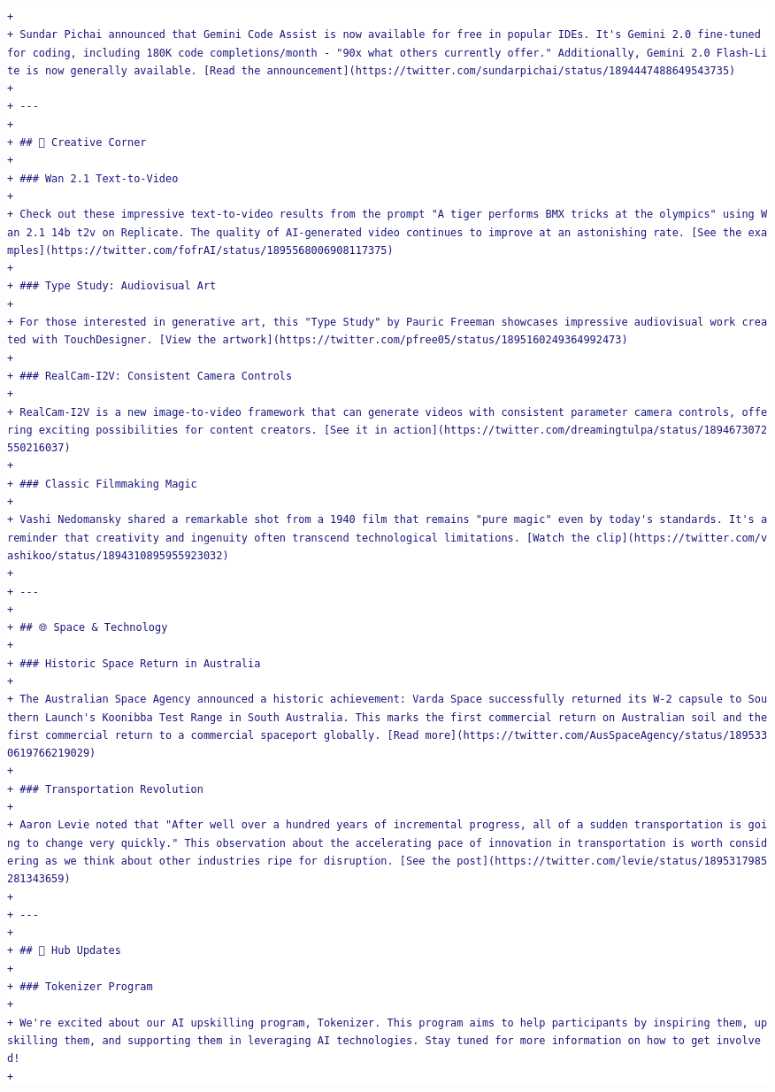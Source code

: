 ```diff
+ 
+ Sundar Pichai announced that Gemini Code Assist is now available for free in popular IDEs. It's Gemini 2.0 fine-tuned for coding, including 180K code completions/month - "90x what others currently offer." Additionally, Gemini 2.0 Flash-Lite is now generally available. [Read the announcement](https://twitter.com/sundarpichai/status/1894447488649543735)
+ 
+ ---
+ 
+ ## 🎨 Creative Corner
+ 
+ ### Wan 2.1 Text-to-Video
+ 
+ Check out these impressive text-to-video results from the prompt "A tiger performs BMX tricks at the olympics" using Wan 2.1 14b t2v on Replicate. The quality of AI-generated video continues to improve at an astonishing rate. [See the examples](https://twitter.com/fofrAI/status/1895568006908117375)
+ 
+ ### Type Study: Audiovisual Art
+ 
+ For those interested in generative art, this "Type Study" by Pauric Freeman showcases impressive audiovisual work created with TouchDesigner. [View the artwork](https://twitter.com/pfree05/status/1895160249364992473)
+ 
+ ### RealCam-I2V: Consistent Camera Controls
+ 
+ RealCam-I2V is a new image-to-video framework that can generate videos with consistent parameter camera controls, offering exciting possibilities for content creators. [See it in action](https://twitter.com/dreamingtulpa/status/1894673072550216037)
+ 
+ ### Classic Filmmaking Magic
+ 
+ Vashi Nedomansky shared a remarkable shot from a 1940 film that remains "pure magic" even by today's standards. It's a reminder that creativity and ingenuity often transcend technological limitations. [Watch the clip](https://twitter.com/vashikoo/status/1894310895955923032)
+ 
+ ---
+ 
+ ## 🌐 Space & Technology
+ 
+ ### Historic Space Return in Australia
+ 
+ The Australian Space Agency announced a historic achievement: Varda Space successfully returned its W-2 capsule to Southern Launch's Koonibba Test Range in South Australia. This marks the first commercial return on Australian soil and the first commercial return to a commercial spaceport globally. [Read more](https://twitter.com/AusSpaceAgency/status/1895330619766219029)
+ 
+ ### Transportation Revolution
+ 
+ Aaron Levie noted that "After well over a hundred years of incremental progress, all of a sudden transportation is going to change very quickly." This observation about the accelerating pace of innovation in transportation is worth considering as we think about other industries ripe for disruption. [See the post](https://twitter.com/levie/status/1895317985281343659)
+ 
+ ---
+ 
+ ## 💼 Hub Updates
+ 
+ ### Tokenizer Program
+ 
+ We're excited about our AI upskilling program, Tokenizer. This program aims to help participants by inspiring them, upskilling them, and supporting them in leveraging AI technologies. Stay tuned for more information on how to get involved!
+ 
```